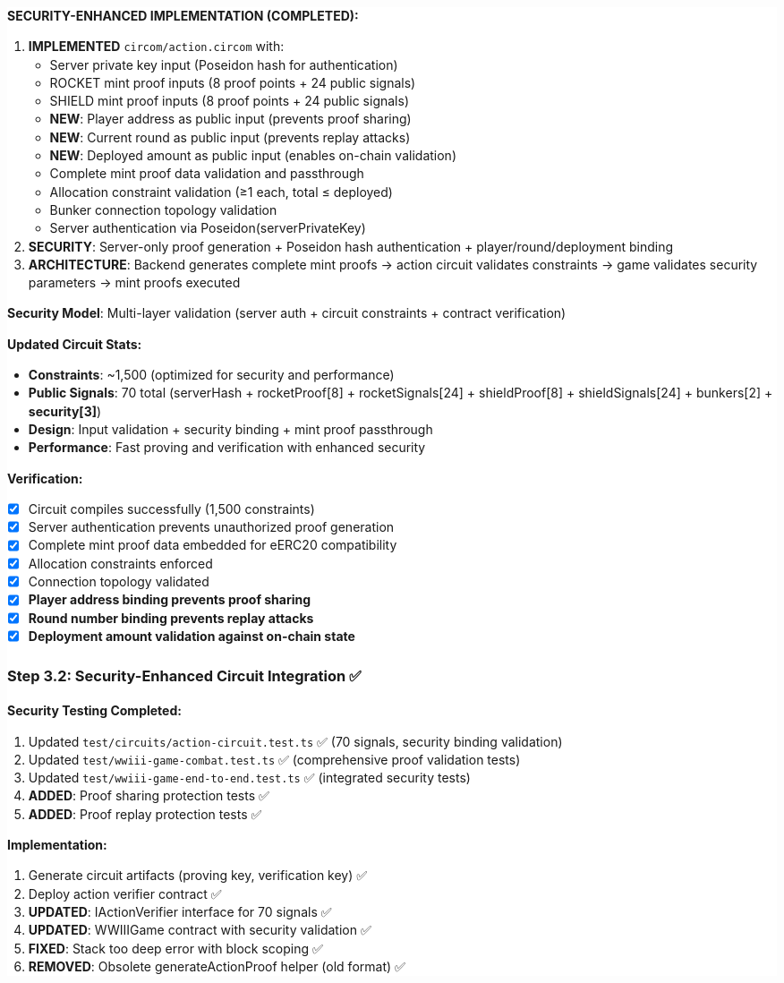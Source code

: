 **SECURITY-ENHANCED IMPLEMENTATION (COMPLETED):**
1. **IMPLEMENTED** `circom/action.circom` with:
   - Server private key input (Poseidon hash for authentication)
   - ROCKET mint proof inputs (8 proof points + 24 public signals)
   - SHIELD mint proof inputs (8 proof points + 24 public signals)
   - **NEW**: Player address as public input (prevents proof sharing)
   - **NEW**: Current round as public input (prevents replay attacks)
   - **NEW**: Deployed amount as public input (enables on-chain validation)
   - Complete mint proof data validation and passthrough
   - Allocation constraint validation (≥1 each, total ≤ deployed)
   - Bunker connection topology validation
   - Server authentication via Poseidon(serverPrivateKey)
2. **SECURITY**: Server-only proof generation + Poseidon hash authentication + player/round/deployment binding
3. **ARCHITECTURE**: Backend generates complete mint proofs → action circuit validates constraints → game validates security parameters → mint proofs executed

**Security Model**: Multi-layer validation (server auth + circuit constraints + contract verification)

**Updated Circuit Stats:**
- **Constraints**: ~1,500 (optimized for security and performance)
- **Public Signals**: 70 total (serverHash + rocketProof[8] + rocketSignals[24] + shieldProof[8] + shieldSignals[24] + bunkers[2] + **security[3]**)
- **Design**: Input validation + security binding + mint proof passthrough
- **Performance**: Fast proving and verification with enhanced security

**Verification:**
- [x] Circuit compiles successfully (1,500 constraints)
- [x] Server authentication prevents unauthorized proof generation  
- [x] Complete mint proof data embedded for eERC20 compatibility
- [x] Allocation constraints enforced
- [x] Connection topology validated
- [x] **Player address binding prevents proof sharing**
- [x] **Round number binding prevents replay attacks**
- [x] **Deployment amount validation against on-chain state**

### Step 3.2: Security-Enhanced Circuit Integration ✅
**Security Testing Completed:**
1. Updated `test/circuits/action-circuit.test.ts` ✅ (70 signals, security binding validation)
2. Updated `test/wwiii-game-combat.test.ts` ✅ (comprehensive proof validation tests)
3. Updated `test/wwiii-game-end-to-end.test.ts` ✅ (integrated security tests)
4. **ADDED**: Proof sharing protection tests ✅
5. **ADDED**: Proof replay protection tests ✅

**Implementation:**
1. Generate circuit artifacts (proving key, verification key) ✅
2. Deploy action verifier contract ✅
3. **UPDATED**: IActionVerifier interface for 70 signals ✅
4. **UPDATED**: WWIIIGame contract with security validation ✅
5. **FIXED**: Stack too deep error with block scoping ✅
6. **REMOVED**: Obsolete generateActionProof helper (old format) ✅
